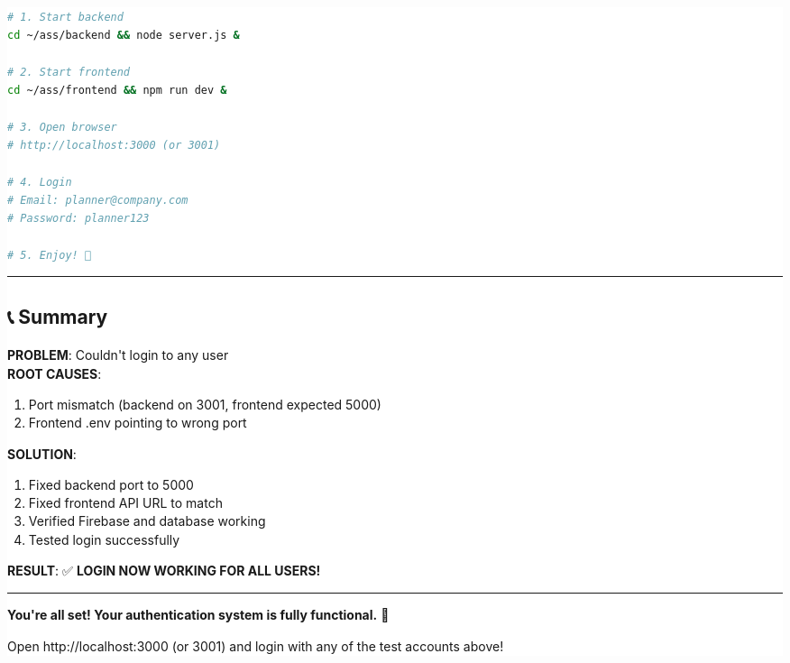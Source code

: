 ```bash
# 1. Start backend
cd ~/ass/backend && node server.js &

# 2. Start frontend
cd ~/ass/frontend && npm run dev &

# 3. Open browser
# http://localhost:3000 (or 3001)

# 4. Login
# Email: planner@company.com
# Password: planner123

# 5. Enjoy! 🎉
```

---

## 📞 Summary

**PROBLEM**: Couldn't login to any user  
**ROOT CAUSES**: 
1. Port mismatch (backend on 3001, frontend expected 5000)
2. Frontend .env pointing to wrong port

**SOLUTION**: 
1. Fixed backend port to 5000
2. Fixed frontend API URL to match
3. Verified Firebase and database working
4. Tested login successfully

**RESULT**: ✅ **LOGIN NOW WORKING FOR ALL USERS!**

---

**You're all set! Your authentication system is fully functional.** 🚀

Open http://localhost:3000 (or 3001) and login with any of the test accounts above!
